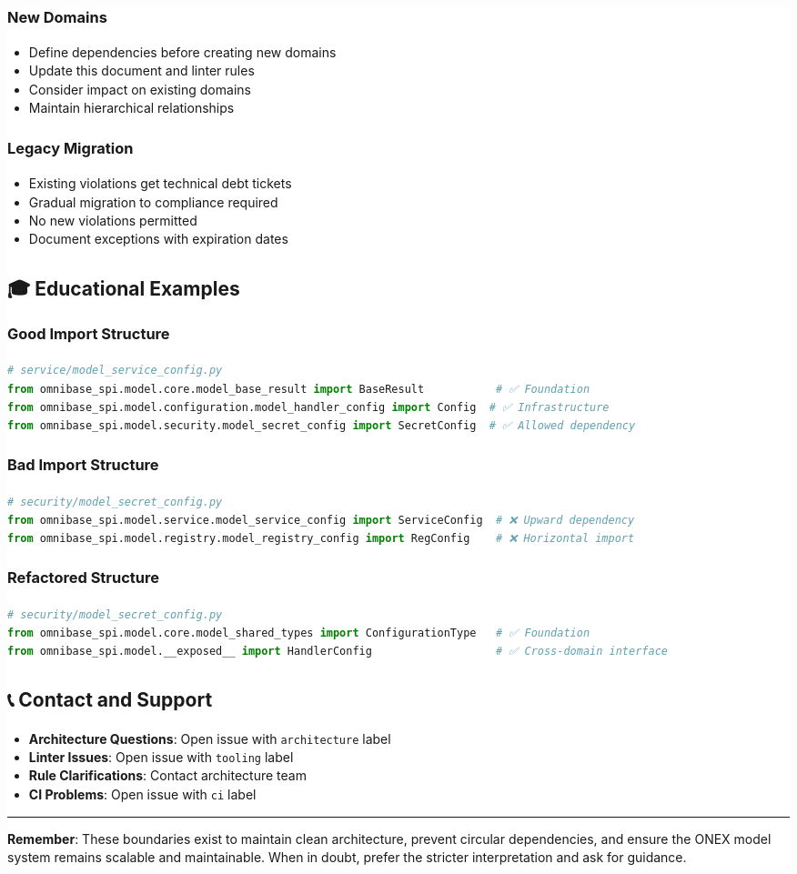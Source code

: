 ### New Domains
- Define dependencies before creating new domains
- Update this document and linter rules
- Consider impact on existing domains
- Maintain hierarchical relationships

### Legacy Migration
- Existing violations get technical debt tickets
- Gradual migration to compliance required
- No new violations permitted
- Document exceptions with expiration dates

## 🎓 Educational Examples

### Good Import Structure
```python
# service/model_service_config.py
from omnibase_spi.model.core.model_base_result import BaseResult           # ✅ Foundation
from omnibase_spi.model.configuration.model_handler_config import Config  # ✅ Infrastructure
from omnibase_spi.model.security.model_secret_config import SecretConfig  # ✅ Allowed dependency
```

### Bad Import Structure
```python
# security/model_secret_config.py
from omnibase_spi.model.service.model_service_config import ServiceConfig  # ❌ Upward dependency
from omnibase_spi.model.registry.model_registry_config import RegConfig    # ❌ Horizontal import
```

### Refactored Structure
```python
# security/model_secret_config.py
from omnibase_spi.model.core.model_shared_types import ConfigurationType   # ✅ Foundation
from omnibase_spi.model.__exposed__ import HandlerConfig                   # ✅ Cross-domain interface
```

## 📞 Contact and Support

- **Architecture Questions**: Open issue with `architecture` label
- **Linter Issues**: Open issue with `tooling` label
- **Rule Clarifications**: Contact architecture team
- **CI Problems**: Open issue with `ci` label

---

**Remember**: These boundaries exist to maintain clean architecture, prevent circular dependencies, and ensure the ONEX model system remains scalable and maintainable. When in doubt, prefer the stricter interpretation and ask for guidance.
